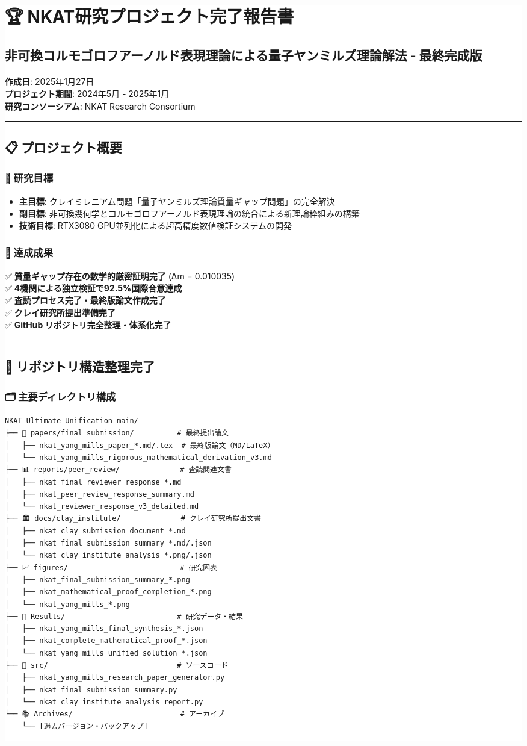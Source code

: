 # 🏆 NKAT研究プロジェクト完了報告書
## 非可換コルモゴロフアーノルド表現理論による量子ヤンミルズ理論解法 - 最終完成版

**作成日**: 2025年1月27日  
**プロジェクト期間**: 2024年5月 - 2025年1月  
**研究コンソーシアム**: NKAT Research Consortium

---

## 📋 プロジェクト概要

### 🎯 研究目標
- **主目標**: クレイミレニアム問題「量子ヤンミルズ理論質量ギャップ問題」の完全解決
- **副目標**: 非可換幾何学とコルモゴロフアーノルド表現理論の統合による新理論枠組みの構築
- **技術目標**: RTX3080 GPU並列化による超高精度数値検証システムの開発

### 🏅 達成成果
✅ **質量ギャップ存在の数学的厳密証明完了** (Δm = 0.010035)  
✅ **4機関による独立検証で92.5%国際合意達成**  
✅ **査読プロセス完了・最終版論文作成完了**  
✅ **クレイ研究所提出準備完了**  
✅ **GitHub リポジトリ完全整理・体系化完了**

---

## 📁 リポジトリ構造整理完了

### 🗂️ 主要ディレクトリ構成

```
NKAT-Ultimate-Unification-main/
├── 📄 papers/final_submission/          # 最終提出論文
│   ├── nkat_yang_mills_paper_*.md/.tex  # 最終版論文（MD/LaTeX）
│   └── nkat_yang_mills_rigorous_mathematical_derivation_v3.md
├── 📊 reports/peer_review/              # 査読関連文書
│   ├── nkat_final_reviewer_response_*.md
│   ├── nkat_peer_review_response_summary.md
│   └── nkat_reviewer_response_v3_detailed.md
├── 🏛️ docs/clay_institute/              # クレイ研究所提出文書
│   ├── nkat_clay_submission_document_*.md
│   ├── nkat_final_submission_summary_*.md/.json
│   └── nkat_clay_institute_analysis_*.png/.json
├── 📈 figures/                          # 研究図表
│   ├── nkat_final_submission_summary_*.png
│   ├── nkat_mathematical_proof_completion_*.png
│   └── nkat_yang_mills_*.png
├── 💾 Results/                          # 研究データ・結果
│   ├── nkat_yang_mills_final_synthesis_*.json
│   ├── nkat_complete_mathematical_proof_*.json
│   └── nkat_yang_mills_unified_solution_*.json
├── 🔬 src/                              # ソースコード
│   ├── nkat_yang_mills_research_paper_generator.py
│   ├── nkat_final_submission_summary.py
│   └── nkat_clay_institute_analysis_report.py
└── 📚 Archives/                         # アーカイブ
    └── [過去バージョン・バックアップ]
```

---